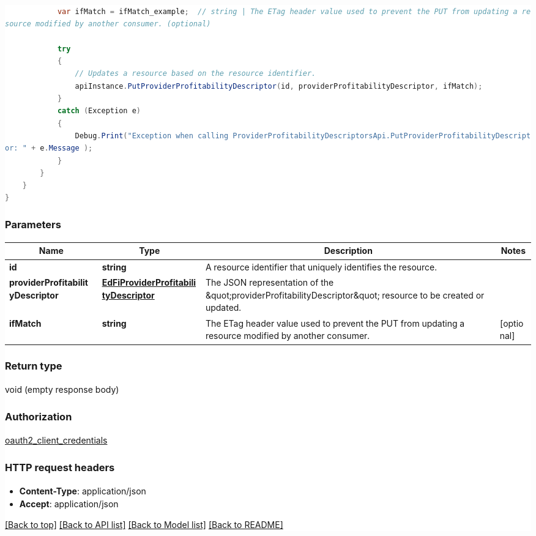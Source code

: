 ```csharp
            var ifMatch = ifMatch_example;  // string | The ETag header value used to prevent the PUT from updating a resource modified by another consumer. (optional) 

            try
            {
                // Updates a resource based on the resource identifier.
                apiInstance.PutProviderProfitabilityDescriptor(id, providerProfitabilityDescriptor, ifMatch);
            }
            catch (Exception e)
            {
                Debug.Print("Exception when calling ProviderProfitabilityDescriptorsApi.PutProviderProfitabilityDescriptor: " + e.Message );
            }
        }
    }
}
```

### Parameters

Name | Type | Description  | Notes
------------- | ------------- | ------------- | -------------
 **id** | **string**| A resource identifier that uniquely identifies the resource. | 
 **providerProfitabilityDescriptor** | [**EdFiProviderProfitabilityDescriptor**](EdFiProviderProfitabilityDescriptor.md)| The JSON representation of the \&quot;providerProfitabilityDescriptor\&quot; resource to be created or updated. | 
 **ifMatch** | **string**| The ETag header value used to prevent the PUT from updating a resource modified by another consumer. | [optional] 

### Return type

void (empty response body)

### Authorization

[oauth2_client_credentials](../README.md#oauth2_client_credentials)

### HTTP request headers

 - **Content-Type**: application/json
 - **Accept**: application/json

[[Back to top]](#) [[Back to API list]](../README.md#documentation-for-api-endpoints) [[Back to Model list]](../README.md#documentation-for-models) [[Back to README]](../README.md)

